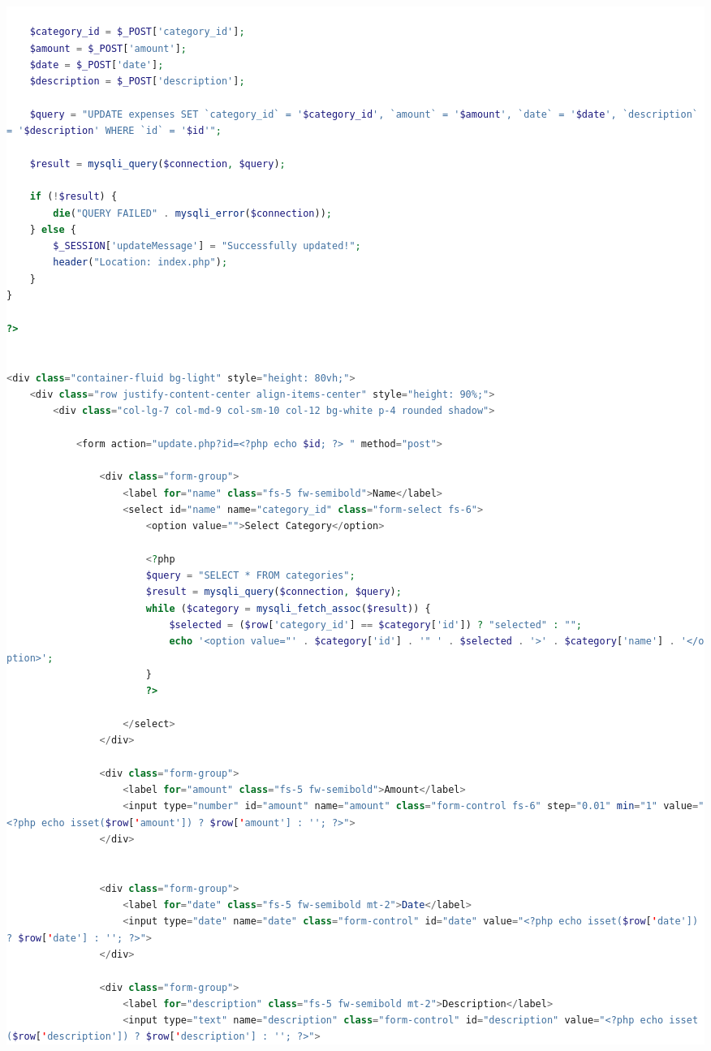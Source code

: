 ```php

    $category_id = $_POST['category_id'];
    $amount = $_POST['amount'];
    $date = $_POST['date'];
    $description = $_POST['description'];

    $query = "UPDATE expenses SET `category_id` = '$category_id', `amount` = '$amount', `date` = '$date', `description` = '$description' WHERE `id` = '$id'";

    $result = mysqli_query($connection, $query);

    if (!$result) {
        die("QUERY FAILED" . mysqli_error($connection));
    } else {
        $_SESSION['updateMessage'] = "Successfully updated!";
        header("Location: index.php");
    }
}

?>


<div class="container-fluid bg-light" style="height: 80vh;">
    <div class="row justify-content-center align-items-center" style="height: 90%;">
        <div class="col-lg-7 col-md-9 col-sm-10 col-12 bg-white p-4 rounded shadow">

            <form action="update.php?id=<?php echo $id; ?> " method="post">

                <div class="form-group">
                    <label for="name" class="fs-5 fw-semibold">Name</label>
                    <select id="name" name="category_id" class="form-select fs-6">
                        <option value="">Select Category</option>

                        <?php
                        $query = "SELECT * FROM categories";
                        $result = mysqli_query($connection, $query);
                        while ($category = mysqli_fetch_assoc($result)) {
                            $selected = ($row['category_id'] == $category['id']) ? "selected" : "";
                            echo '<option value="' . $category['id'] . '" ' . $selected . '>' . $category['name'] . '</option>';
                        }
                        ?>

                    </select>
                </div>

                <div class="form-group">
                    <label for="amount" class="fs-5 fw-semibold">Amount</label>
                    <input type="number" id="amount" name="amount" class="form-control fs-6" step="0.01" min="1" value="<?php echo isset($row['amount']) ? $row['amount'] : ''; ?>">
                </div>


                <div class="form-group">
                    <label for="date" class="fs-5 fw-semibold mt-2">Date</label>
                    <input type="date" name="date" class="form-control" id="date" value="<?php echo isset($row['date']) ? $row['date'] : ''; ?>">
                </div>

                <div class="form-group">
                    <label for="description" class="fs-5 fw-semibold mt-2">Description</label>
                    <input type="text" name="description" class="form-control" id="description" value="<?php echo isset($row['description']) ? $row['description'] : ''; ?>">
```
